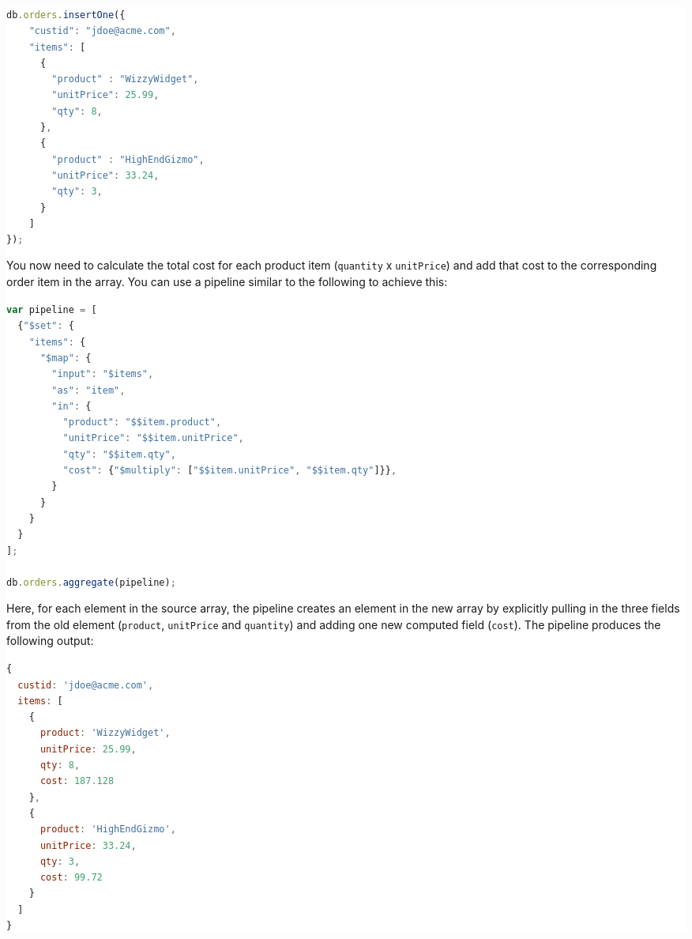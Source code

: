 ```javascript
db.orders.insertOne({
    "custid": "jdoe@acme.com",
    "items": [
      {
        "product" : "WizzyWidget", 
        "unitPrice": 25.99,
        "qty": 8,
      },
      {
        "product" : "HighEndGizmo", 
        "unitPrice": 33.24,
        "qty": 3,
      }
    ]
});
```

You now need to calculate the total cost for each product item (`quantity` x `unitPrice`) and add that cost to the corresponding order item in the array. You can use a pipeline similar to the following to achieve this:

```javascript
var pipeline = [
  {"$set": {
    "items": {
      "$map": {
        "input": "$items",
        "as": "item",
        "in": {
          "product": "$$item.product",
          "unitPrice": "$$item.unitPrice",
          "qty": "$$item.qty",
          "cost": {"$multiply": ["$$item.unitPrice", "$$item.qty"]}},
        }
      }
    }
  }
];

db.orders.aggregate(pipeline);
```

Here, for each element in the source array, the pipeline creates an element in the new array by explicitly pulling in the three fields from the old element (`product`, `unitPrice` and `quantity`) and adding one new computed field (`cost`). The pipeline produces the following output:

```javascript
{
  custid: 'jdoe@acme.com',
  items: [
    {
      product: 'WizzyWidget',
      unitPrice: 25.99,
      qty: 8,
      cost: 187.128
    },
    {
      product: 'HighEndGizmo',
      unitPrice: 33.24,
      qty: 3,
      cost: 99.72
    }
  ]
}
```
